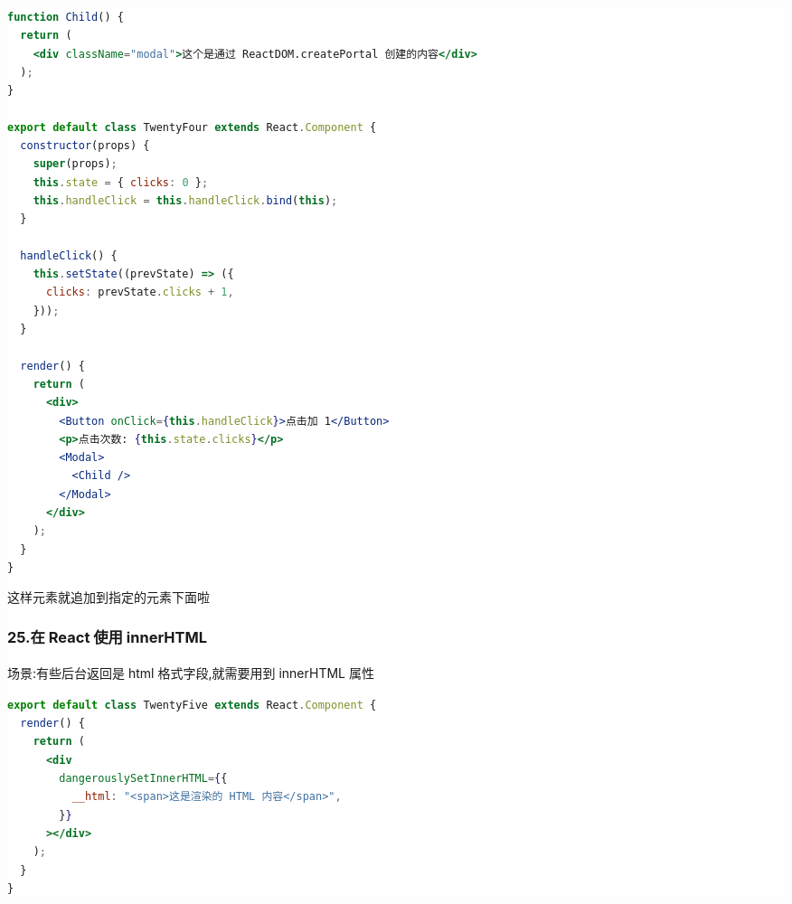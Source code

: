 ```jsx
function Child() {
  return (
    <div className="modal">这个是通过 ReactDOM.createPortal 创建的内容</div>
  );
}

export default class TwentyFour extends React.Component {
  constructor(props) {
    super(props);
    this.state = { clicks: 0 };
    this.handleClick = this.handleClick.bind(this);
  }

  handleClick() {
    this.setState((prevState) => ({
      clicks: prevState.clicks + 1,
    }));
  }

  render() {
    return (
      <div>
        <Button onClick={this.handleClick}>点击加 1</Button>
        <p>点击次数: {this.state.clicks}</p>
        <Modal>
          <Child />
        </Modal>
      </div>
    );
  }
}
```

这样元素就追加到指定的元素下面啦

### 25.在 React 使用 innerHTML

场景:有些后台返回是 html 格式字段,就需要用到 innerHTML 属性

```jsx
export default class TwentyFive extends React.Component {
  render() {
    return (
      <div
        dangerouslySetInnerHTML={{
          __html: "<span>这是渲染的 HTML 内容</span>",
        }}
      ></div>
    );
  }
}
```
